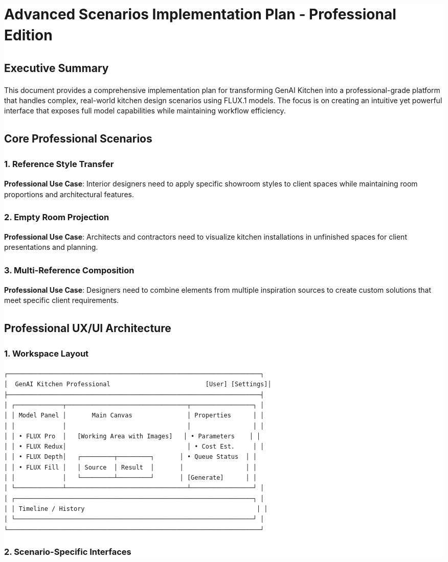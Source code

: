 # Advanced Scenarios Implementation Plan - Professional Edition

## Executive Summary

This document provides a comprehensive implementation plan for transforming GenAI Kitchen into a professional-grade platform that handles complex, real-world kitchen design scenarios using FLUX.1 models. The focus is on creating an intuitive yet powerful interface that exposes full model capabilities while maintaining workflow efficiency.

## Core Professional Scenarios

### 1. Reference Style Transfer
**Professional Use Case**: Interior designers need to apply specific showroom styles to client spaces while maintaining room proportions and architectural features.

### 2. Empty Room Projection
**Professional Use Case**: Architects and contractors need to visualize kitchen installations in unfinished spaces for client presentations and planning.

### 3. Multi-Reference Composition
**Professional Use Case**: Designers need to combine elements from multiple inspiration sources to create custom solutions that meet specific client requirements.

## Professional UX/UI Architecture

### 1. Workspace Layout

```
┌─────────────────────────────────────────────────────────────────────┐
│  GenAI Kitchen Professional                          [User] [Settings]│
├─────────────────────────────────────────────────────────────────────┤
│ ┌─────────────┬─────────────────────────────────┬─────────────────┐ │
│ │ Model Panel │       Main Canvas               │ Properties      │ │
│ │             │                                 │                 │ │
│ │ • FLUX Pro  │   [Working Area with Images]   │ • Parameters    │ │
│ │ • FLUX Redux│                                 │ • Cost Est.     │ │
│ │ • FLUX Depth│   ┌─────────┬─────────┐       │ • Queue Status  │ │
│ │ • FLUX Fill │   │ Source  │ Result  │       │                 │ │
│ │             │   └─────────┴─────────┘       │ [Generate]      │ │
│ └─────────────┴─────────────────────────────────┴─────────────────┘ │
│ ┌─────────────────────────────────────────────────────────────────┐ │
│ │ Timeline / History                                               │ │
│ └─────────────────────────────────────────────────────────────────┘ │
└─────────────────────────────────────────────────────────────────────┘
```

### 2. Scenario-Specific Interfaces
